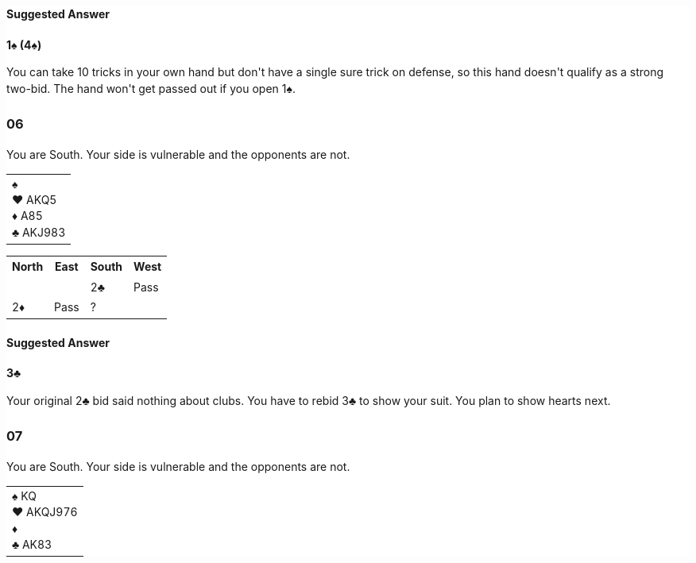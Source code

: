 #### Suggested Answer

**1♠ (4♠)**

You can take 10 tricks in your own hand but don't have a single sure trick on defense, so this hand doesn't qualify as a strong two-bid. The hand won't get passed out if you open 1♠.

### 06

You are South. Your side is vulnerable and the opponents are not.

<table class="hand">
	<tr>
		<td>♠ <br>♥ AKQ5<br>♦ A85<br>♣ AKJ983</td>
	</tr>
</table>

<table class="auction">
	<tr>
		<th>North</th>
		<th>East</th>
		<th>South</th>
		<th>West</th>
	</tr>
	<tr>
		<td></td>
		<td></td>
		<td>2♣</td>
		<td>Pass</td>
	</tr>
	<tr>
		<td>2♦</td>
		<td>Pass</td>
		<td>?</td>
		<td></td>
	</tr>
</table>

#### Suggested Answer

**3♣**

Your original 2♣ bid said nothing about clubs. You have to rebid 3♣ to show your suit. You plan to show hearts next.

### 07

You are South. Your side is vulnerable and the opponents are not.

<table class="hand">
	<tr>
		<td>♠ KQ<br>♥ AKQJ976<br>♦ <br>♣ AK83</td>
	</tr>
</table>
